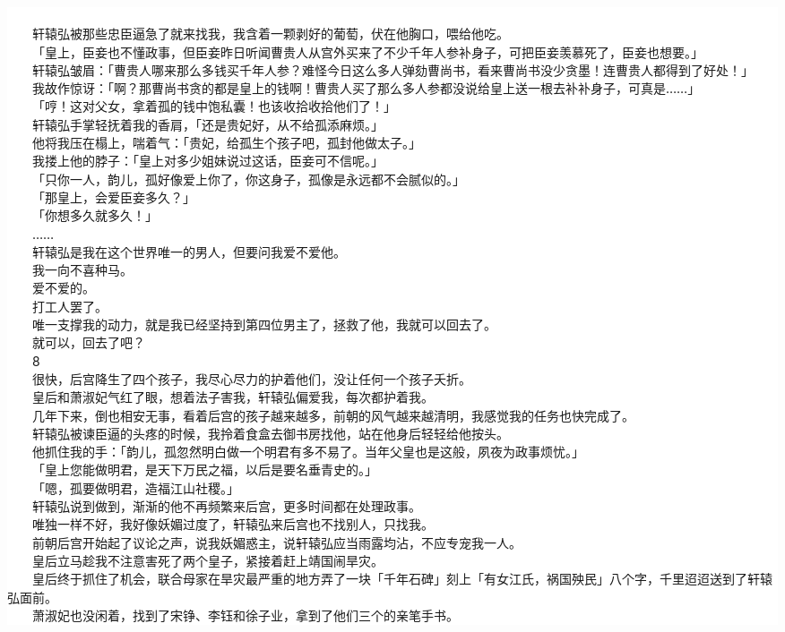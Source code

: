 <br>   
&emsp;&emsp;轩辕弘被那些忠臣逼急了就来找我，我含着一颗剥好的葡萄，伏在他胸口，喂给他吃。  
<br>   
&emsp;&emsp;「皇上，臣妾也不懂政事，但臣妾昨日听闻曹贵人从宫外买来了不少千年人参补身子，可把臣妾羡慕死了，臣妾也想要。」  
<br>   
&emsp;&emsp;轩辕弘皱眉：「曹贵人哪来那么多钱买千年人参？难怪今日这么多人弹劾曹尚书，看来曹尚书没少贪墨！连曹贵人都得到了好处！」  
<br>   
&emsp;&emsp;我故作惊讶：「啊？那曹尚书贪的都是皇上的钱啊！曹贵人买了那么多人参都没说给皇上送一根去补补身子，可真是……」  
<br>   
&emsp;&emsp;「哼！这对父女，拿着孤的钱中饱私囊！也该收拾收拾他们了！」  
<br>   
&emsp;&emsp;轩辕弘手掌轻抚着我的香肩，「还是贵妃好，从不给孤添麻烦。」  
<br>   
&emsp;&emsp;他将我压在榻上，喘着气：「贵妃，给孤生个孩子吧，孤封他做太子。」  
<br>   
&emsp;&emsp;我搂上他的脖子：「皇上对多少姐妹说过这话，臣妾可不信呢。」  
<br>   
&emsp;&emsp;「只你一人，韵儿，孤好像爱上你了，你这身子，孤像是永远都不会腻似的。」  
<br>   
&emsp;&emsp;「那皇上，会爱臣妾多久？」  
<br>   
&emsp;&emsp;「你想多久就多久！」  
<br>   
&emsp;&emsp;……  
<br>   
&emsp;&emsp;轩辕弘是我在这个世界唯一的男人，但要问我爱不爱他。  
<br>   
&emsp;&emsp;我一向不喜种马。  
<br>   
&emsp;&emsp;爱不爱的。  
<br>   
&emsp;&emsp;打工人罢了。  
<br>   
&emsp;&emsp;唯一支撑我的动力，就是我已经坚持到第四位男主了，拯救了他，我就可以回去了。  
<br>   
&emsp;&emsp;就可以，回去了吧？  
<br>   
&emsp;&emsp;8  
<br>   
&emsp;&emsp;很快，后宫降生了四个孩子，我尽心尽力的护着他们，没让任何一个孩子夭折。  
<br>   
&emsp;&emsp;皇后和萧淑妃气红了眼，想着法子害我，轩辕弘偏爱我，每次都护着我。  
<br>   
&emsp;&emsp;几年下来，倒也相安无事，看着后宫的孩子越来越多，前朝的风气越来越清明，我感觉我的任务也快完成了。  
<br>   
&emsp;&emsp;轩辕弘被谏臣逼的头疼的时候，我拎着食盒去御书房找他，站在他身后轻轻给他按头。  
<br>   
&emsp;&emsp;他抓住我的手：「韵儿，孤忽然明白做一个明君有多不易了。当年父皇也是这般，夙夜为政事烦忧。」  
<br>   
&emsp;&emsp;「皇上您能做明君，是天下万民之福，以后是要名垂青史的。」  
<br>   
&emsp;&emsp;「嗯，孤要做明君，造福江山社稷。」  
<br>   
&emsp;&emsp;轩辕弘说到做到，渐渐的他不再频繁来后宫，更多时间都在处理政事。  
<br>   
&emsp;&emsp;唯独一样不好，我好像妖媚过度了，轩辕弘来后宫也不找别人，只找我。  
<br>   
&emsp;&emsp;前朝后宫开始起了议论之声，说我妖媚惑主，说轩辕弘应当雨露均沾，不应专宠我一人。  
<br>   
&emsp;&emsp;皇后立马趁我不注意害死了两个皇子，紧接着赶上靖国闹旱灾。  
<br>   
&emsp;&emsp;皇后终于抓住了机会，联合母家在旱灾最严重的地方弄了一块「千年石碑」刻上「有女江氏，祸国殃民」八个字，千里迢迢送到了轩辕弘面前。  
<br>   
&emsp;&emsp;萧淑妃也没闲着，找到了宋铮、李钰和徐子业，拿到了他们三个的亲笔手书。  